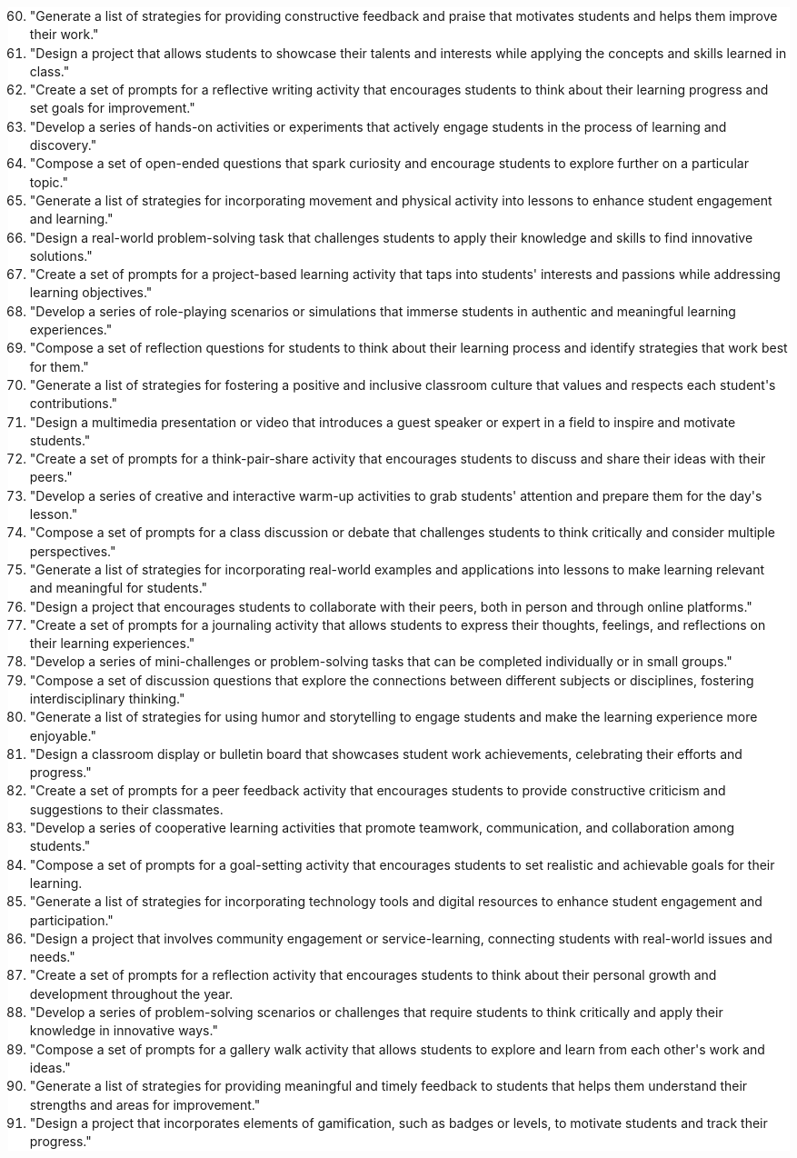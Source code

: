 60. "Generate a list of strategies for providing constructive feedback and praise that motivates students and helps them improve their work."
61. "Design a project that allows students to showcase their talents and interests while applying the concepts and skills learned in class."
62. "Create a set of prompts for a reflective writing activity that encourages students to think about their learning progress and set goals for improvement."
63. "Develop a series of hands-on activities or experiments that actively engage students in the process of learning and discovery."
64. "Compose a set of open-ended questions that spark curiosity and encourage students to explore further on a particular topic."
65. "Generate a list of strategies for incorporating movement and physical activity into lessons to enhance student engagement and learning."
66. "Design a real-world problem-solving task that challenges students to apply their knowledge and skills to find innovative solutions."
67. "Create a set of prompts for a project-based learning activity that taps into students' interests and passions while addressing learning objectives."
68. "Develop a series of role-playing scenarios or simulations that immerse students in authentic and meaningful learning experiences."
69. "Compose a set of reflection questions for students to think about their learning process and identify strategies that work best for them."
70. "Generate a list of strategies for fostering a positive and inclusive classroom culture that values and respects each student's contributions."
71. "Design a multimedia presentation or video that introduces a guest speaker or expert in a field to inspire and motivate students."
72. "Create a set of prompts for a think-pair-share activity that encourages students to discuss and share their ideas with their peers."
73. "Develop a series of creative and interactive warm-up activities to grab students' attention and prepare them for the day's lesson."
74. "Compose a set of prompts for a class discussion or debate that challenges students to think critically and consider multiple perspectives."
75. "Generate a list of strategies for incorporating real-world examples and applications into lessons to make learning relevant and meaningful for students."
76. "Design a project that encourages students to collaborate with their peers, both in person and through online platforms."
77. "Create a set of prompts for a journaling activity that allows students to express their thoughts, feelings, and reflections on their learning experiences."
78. "Develop a series of mini-challenges or problem-solving tasks that can be completed individually or in small groups."
79. "Compose a set of discussion questions that explore the connections between different subjects or disciplines, fostering interdisciplinary thinking."
80. "Generate a list of strategies for using humor and storytelling to engage students and make the learning experience more enjoyable."
81. "Design a classroom display or bulletin board that showcases student work achievements, celebrating their efforts and progress."
82. "Create a set of prompts for a peer feedback activity that encourages students to provide constructive criticism and suggestions to their classmates.
83. "Develop a series of cooperative learning activities that promote teamwork, communication, and collaboration among students."
84. "Compose a set of prompts for a goal-setting activity that encourages students to set realistic and achievable goals for their learning.
85. "Generate a list of strategies for incorporating technology tools and digital resources to enhance student engagement and participation."
86. "Design a project that involves community engagement or service-learning, connecting students with real-world issues and needs."
87. "Create a set of prompts for a reflection activity that encourages students to think about their personal growth and development throughout the year.
88. "Develop a series of problem-solving scenarios or challenges that require students to think critically and apply their knowledge in innovative ways."
89. "Compose a set of prompts for a gallery walk activity that allows students to explore and learn from each other's work and ideas."
90. "Generate a list of strategies for providing meaningful and timely feedback to students that helps them understand their strengths and areas for improvement."
91. "Design a project that incorporates elements of gamification, such as badges or levels, to motivate students and track their progress."